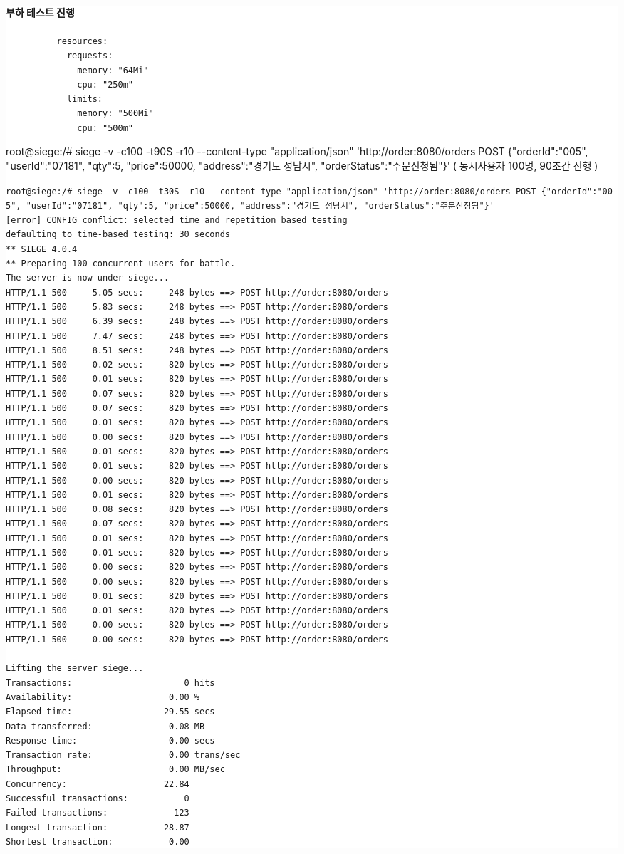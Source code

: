 #### 부하 테스트 진행


```
          resources:
            requests:
              memory: "64Mi"
              cpu: "250m"
            limits:
              memory: "500Mi"
              cpu: "500m"
```

root@siege:/# siege -v -c100 -t90S -r10 --content-type "application/json" 'http://order:8080/orders POST {"orderId":"005", "userId":"07181", "qty":5, "price":50000, "address":"경기도 성남시", "orderStatus":"주문신청됨"}'
( 동시사용자 100명, 90초간 진행 )

```
root@siege:/# siege -v -c100 -t30S -r10 --content-type "application/json" 'http://order:8080/orders POST {"orderId":"005", "userId":"07181", "qty":5, "price":50000, "address":"경기도 성남시", "orderStatus":"주문신청됨"}'
[error] CONFIG conflict: selected time and repetition based testing
defaulting to time-based testing: 30 seconds
** SIEGE 4.0.4
** Preparing 100 concurrent users for battle.
The server is now under siege...
HTTP/1.1 500     5.05 secs:     248 bytes ==> POST http://order:8080/orders
HTTP/1.1 500     5.83 secs:     248 bytes ==> POST http://order:8080/orders
HTTP/1.1 500     6.39 secs:     248 bytes ==> POST http://order:8080/orders
HTTP/1.1 500     7.47 secs:     248 bytes ==> POST http://order:8080/orders
HTTP/1.1 500     8.51 secs:     248 bytes ==> POST http://order:8080/orders
HTTP/1.1 500     0.02 secs:     820 bytes ==> POST http://order:8080/orders
HTTP/1.1 500     0.01 secs:     820 bytes ==> POST http://order:8080/orders
HTTP/1.1 500     0.07 secs:     820 bytes ==> POST http://order:8080/orders
HTTP/1.1 500     0.07 secs:     820 bytes ==> POST http://order:8080/orders
HTTP/1.1 500     0.01 secs:     820 bytes ==> POST http://order:8080/orders
HTTP/1.1 500     0.00 secs:     820 bytes ==> POST http://order:8080/orders
HTTP/1.1 500     0.01 secs:     820 bytes ==> POST http://order:8080/orders
HTTP/1.1 500     0.01 secs:     820 bytes ==> POST http://order:8080/orders
HTTP/1.1 500     0.00 secs:     820 bytes ==> POST http://order:8080/orders
HTTP/1.1 500     0.01 secs:     820 bytes ==> POST http://order:8080/orders
HTTP/1.1 500     0.08 secs:     820 bytes ==> POST http://order:8080/orders
HTTP/1.1 500     0.07 secs:     820 bytes ==> POST http://order:8080/orders
HTTP/1.1 500     0.01 secs:     820 bytes ==> POST http://order:8080/orders
HTTP/1.1 500     0.01 secs:     820 bytes ==> POST http://order:8080/orders
HTTP/1.1 500     0.00 secs:     820 bytes ==> POST http://order:8080/orders
HTTP/1.1 500     0.00 secs:     820 bytes ==> POST http://order:8080/orders
HTTP/1.1 500     0.01 secs:     820 bytes ==> POST http://order:8080/orders
HTTP/1.1 500     0.01 secs:     820 bytes ==> POST http://order:8080/orders
HTTP/1.1 500     0.00 secs:     820 bytes ==> POST http://order:8080/orders
HTTP/1.1 500     0.00 secs:     820 bytes ==> POST http://order:8080/orders

Lifting the server siege...
Transactions:                      0 hits
Availability:                   0.00 %
Elapsed time:                  29.55 secs
Data transferred:               0.08 MB
Response time:                  0.00 secs
Transaction rate:               0.00 trans/sec
Throughput:                     0.00 MB/sec
Concurrency:                   22.84
Successful transactions:           0
Failed transactions:             123
Longest transaction:           28.87
Shortest transaction:           0.00
```